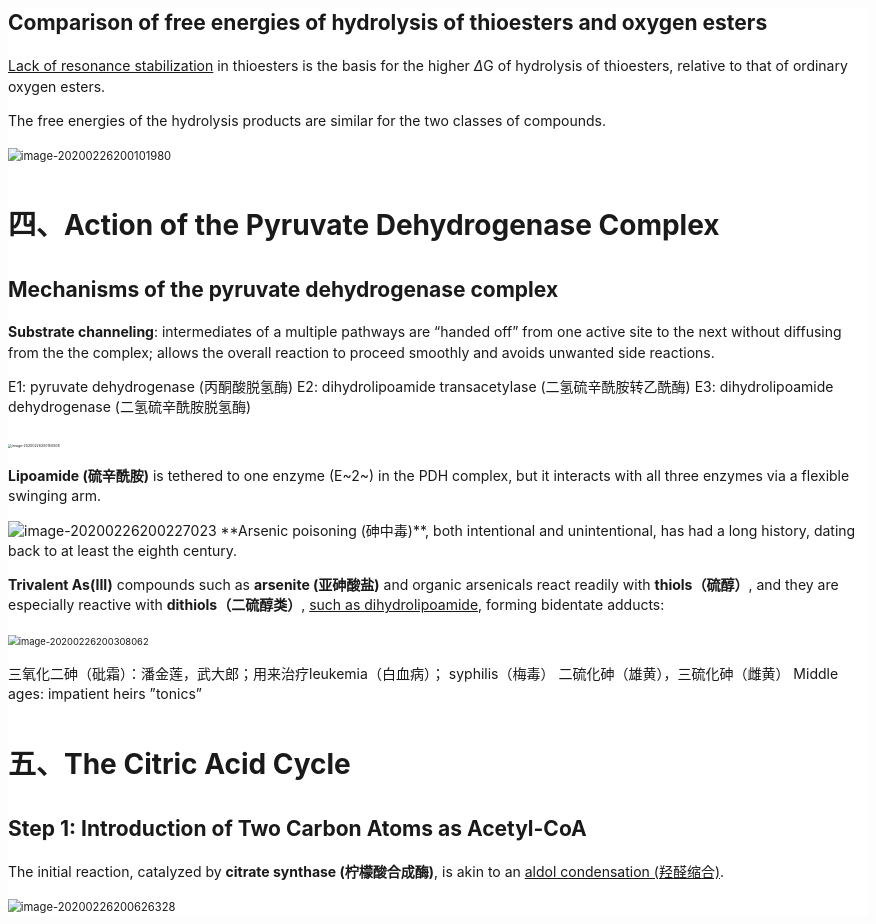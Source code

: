 ## Comparison of free energies of hydrolysis of thioesters and oxygen esters

<u>Lack of resonance stabilization</u> in thioesters is the basis for the higher $\Delta$G of hydrolysis of thioesters, relative to that of ordinary oxygen esters. 

The free energies of the hydrolysis products are similar for the two classes of compounds.

<img src="https://20190531-1259353497.cos.ap-guangzhou.myqcloud.com/Biochemistry%20II%20%28Metabolism%29/image-20200226200101980.png" alt="image-20200226200101980" style="zoom:80%;" />

# 四、Action of the Pyruvate Dehydrogenase Complex

## Mechanisms of the pyruvate dehydrogenase complex

**Substrate channeling**: intermediates of a multiple pathways are “handed off” from one active site to the next without diffusing from the the complex; allows the overall reaction to proceed smoothly and avoids unwanted side reactions.

E1: pyruvate dehydrogenase (丙酮酸脱氢酶)
E2: dihydrolipoamide transacetylase (二氢硫辛酰胺转乙酰酶)
E3: dihydrolipoamide dehydrogenase (二氢硫辛酰胺脱氢酶)

<img src="https://20190531-1259353497.cos.ap-guangzhou.myqcloud.com/Biochemistry%20II%20%28Metabolism%29/image-20200226200150508.png" alt="image-20200226200150508" style="zoom: 25%;" />

**Lipoamide (硫辛酰胺)** is tethered to one enzyme (E~2~) in the PDH complex, but it interacts with all three enzymes via a flexible swinging arm.

<img src="https://20190531-1259353497.cos.ap-guangzhou.myqcloud.com/Biochemistry%20II%20%28Metabolism%29/image-20200226200227023.png" alt="image-20200226200227023" style="zoom:100%;" />
**Arsenic poisoning (砷中毒)**, both intentional and unintentional, has had a long history, dating back to at least the eighth century. 

**Trivalent As(III)** compounds such as **arsenite (亚砷酸盐)** and organic arsenicals react readily with **thiols（硫醇）**, and they are especially reactive with **dithiols（二硫醇类）**, <u>such as dihydrolipoamide</u>, forming bidentate adducts:

<img src="https://20190531-1259353497.cos.ap-guangzhou.myqcloud.com/Biochemistry%20II%20%28Metabolism%29/image-20200226200308062.png" alt="image-20200226200308062" style="zoom:67%;" />

三氧化二砷（砒霜）：潘金莲，武大郎；用来治疗leukemia（白血病）； syphilis（梅毒）
二硫化砷（雄黄），三硫化砷（雌黄）
Middle ages: impatient heirs ”tonics”

# 五、The Citric Acid Cycle

## Step 1: Introduction of Two Carbon Atoms as Acetyl-CoA


The initial reaction, catalyzed by **citrate synthase (柠檬酸合成酶)**, is akin to an <u>aldol condensation (羟醛缩合)</u>.

<img src="https://20190531-1259353497.cos.ap-guangzhou.myqcloud.com/Biochemistry%20II%20%28Metabolism%29/image-20200226200626328.png" alt="image-20200226200626328" style="zoom:80%;" />
